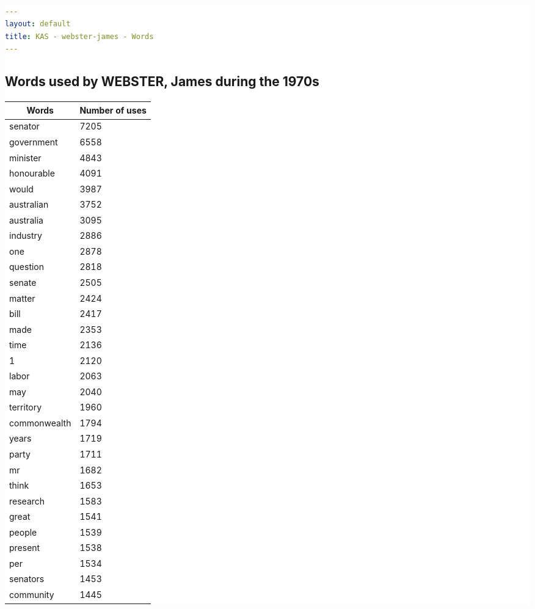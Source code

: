 ```yaml
---
layout: default
title: KAS - webster-james - Words
---
```

## Words used by WEBSTER, James during the 1970s

| Words | Number of uses |
|--------------|----------------|
|senator|7205|
|government|6558|
|minister|4843|
|honourable|4091|
|would|3987|
|australian|3752|
|australia|3095|
|industry|2886|
|one|2878|
|question|2818|
|senate|2505|
|matter|2424|
|bill|2417|
|made|2353|
|time|2136|
|1|2120|
|labor|2063|
|may|2040|
|territory|1960|
|commonwealth|1794|
|years|1719|
|party|1711|
|mr|1682|
|think|1653|
|research|1583|
|great|1541|
|people|1539|
|present|1538|
|per|1534|
|senators|1453|
|community|1445|